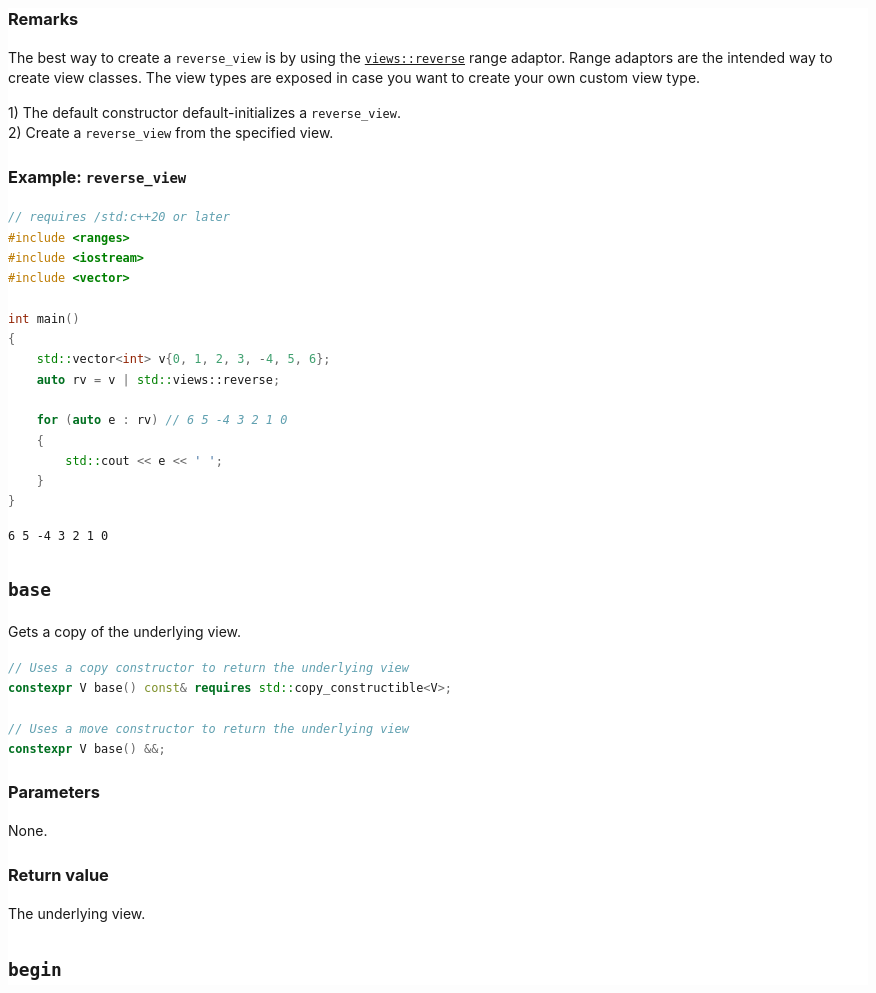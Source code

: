 ### Remarks

The best way to create a `reverse_view` is by using the [`views::reverse`](range-adaptors.md#reverse) range adaptor. Range adaptors are the intended way to create view classes. The view types are exposed in case you want to create your own custom view type.

1\) The default constructor default-initializes a `reverse_view`.\
2\) Create a `reverse_view` from the specified view.

### Example: `reverse_view`

```cpp
// requires /std:c++20 or later
#include <ranges>
#include <iostream>
#include <vector>

int main()
{
    std::vector<int> v{0, 1, 2, 3, -4, 5, 6};
    auto rv = v | std::views::reverse;
    
    for (auto e : rv) // 6 5 -4 3 2 1 0
    {
        std::cout << e << ' ';
    }
}
```

```output
6 5 -4 3 2 1 0
```

## `base`

Gets a copy of the underlying view.

```cpp
// Uses a copy constructor to return the underlying view
constexpr V base() const& requires std::copy_constructible<V>;

// Uses a move constructor to return the underlying view
constexpr V base() &&;
```

### Parameters

None.

### Return value

The underlying view.

## `begin`
